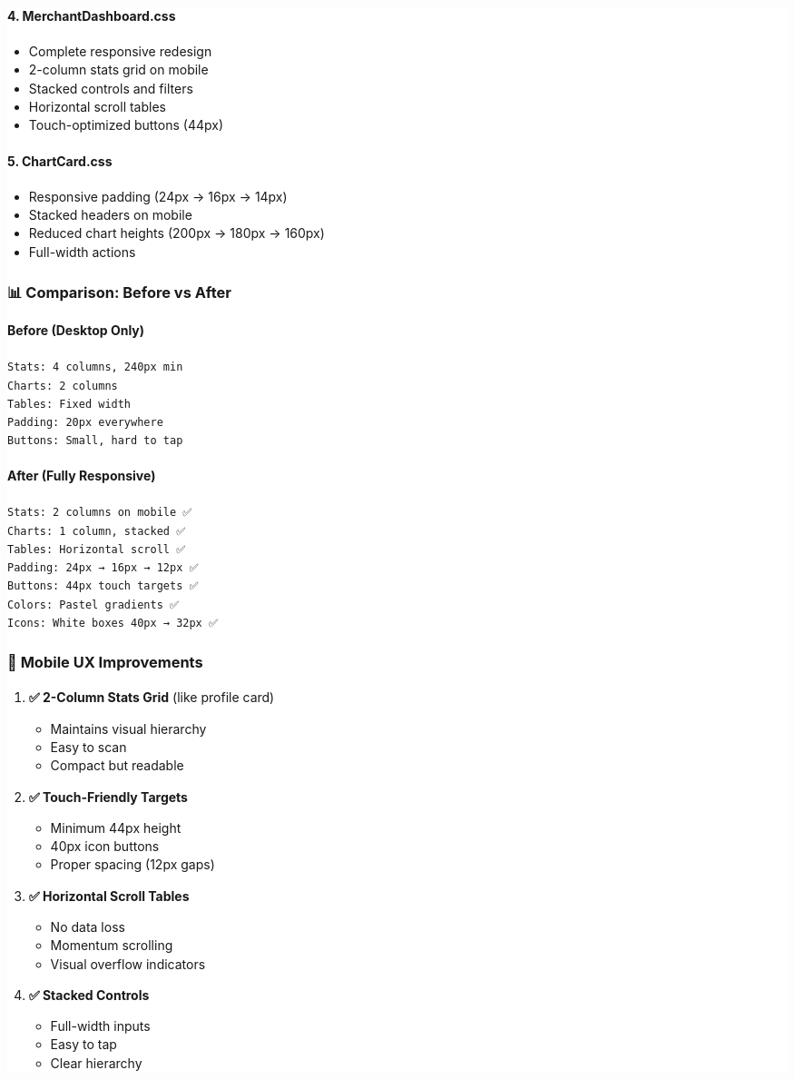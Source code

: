 #### 4. **MerchantDashboard.css**
- Complete responsive redesign
- 2-column stats grid on mobile
- Stacked controls and filters
- Horizontal scroll tables
- Touch-optimized buttons (44px)

#### 5. **ChartCard.css**
- Responsive padding (24px → 16px → 14px)
- Stacked headers on mobile
- Reduced chart heights (200px → 180px → 160px)
- Full-width actions

### 📊 **Comparison: Before vs After**

#### Before (Desktop Only)
```
Stats: 4 columns, 240px min
Charts: 2 columns
Tables: Fixed width
Padding: 20px everywhere
Buttons: Small, hard to tap
```

#### After (Fully Responsive)
```
Stats: 2 columns on mobile ✅
Charts: 1 column, stacked ✅
Tables: Horizontal scroll ✅
Padding: 24px → 16px → 12px ✅
Buttons: 44px touch targets ✅
Colors: Pastel gradients ✅
Icons: White boxes 40px → 32px ✅
```

### 🎯 **Mobile UX Improvements**

1. **✅ 2-Column Stats Grid** (like profile card)
   - Maintains visual hierarchy
   - Easy to scan
   - Compact but readable

2. **✅ Touch-Friendly Targets**
   - Minimum 44px height
   - 40px icon buttons
   - Proper spacing (12px gaps)

3. **✅ Horizontal Scroll Tables**
   - No data loss
   - Momentum scrolling
   - Visual overflow indicators

4. **✅ Stacked Controls**
   - Full-width inputs
   - Easy to tap
   - Clear hierarchy
